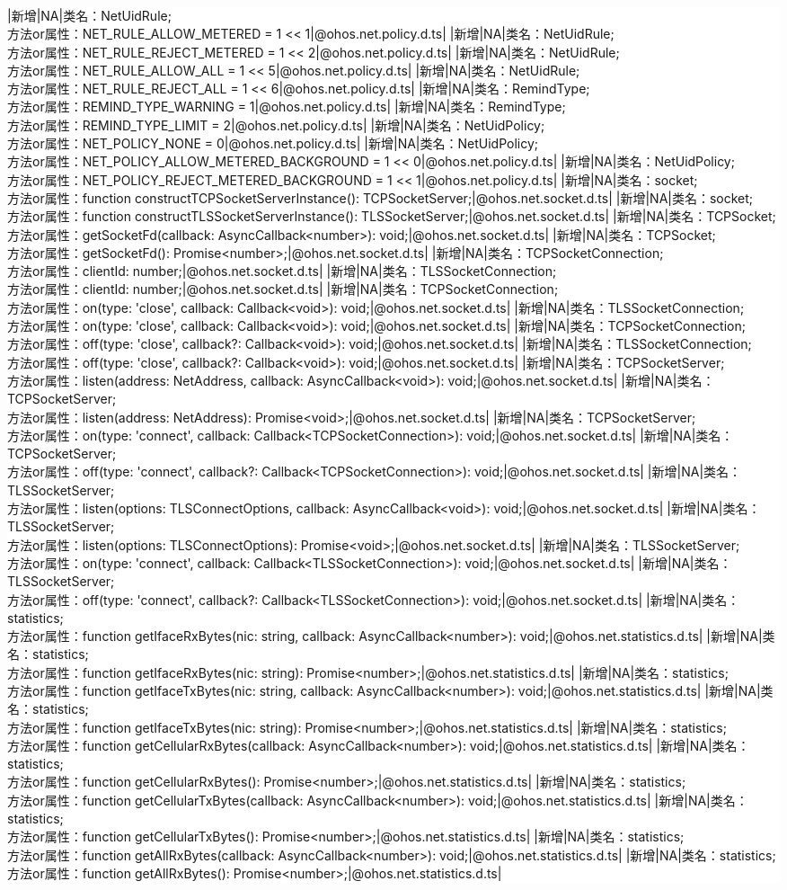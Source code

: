 |新增|NA|类名：NetUidRule;<br>方法or属性：NET_RULE_ALLOW_METERED = 1 \<\< 1|@ohos.net.policy.d.ts|
|新增|NA|类名：NetUidRule;<br>方法or属性：NET_RULE_REJECT_METERED = 1 \<\< 2|@ohos.net.policy.d.ts|
|新增|NA|类名：NetUidRule;<br>方法or属性：NET_RULE_ALLOW_ALL = 1 \<\< 5|@ohos.net.policy.d.ts|
|新增|NA|类名：NetUidRule;<br>方法or属性：NET_RULE_REJECT_ALL = 1 \<\< 6|@ohos.net.policy.d.ts|
|新增|NA|类名：RemindType;<br>方法or属性：REMIND_TYPE_WARNING = 1|@ohos.net.policy.d.ts|
|新增|NA|类名：RemindType;<br>方法or属性：REMIND_TYPE_LIMIT = 2|@ohos.net.policy.d.ts|
|新增|NA|类名：NetUidPolicy;<br>方法or属性：NET_POLICY_NONE = 0|@ohos.net.policy.d.ts|
|新增|NA|类名：NetUidPolicy;<br>方法or属性：NET_POLICY_ALLOW_METERED_BACKGROUND = 1 \<\< 0|@ohos.net.policy.d.ts|
|新增|NA|类名：NetUidPolicy;<br>方法or属性：NET_POLICY_REJECT_METERED_BACKGROUND = 1 \<\< 1|@ohos.net.policy.d.ts|
|新增|NA|类名：socket;<br>方法or属性：function constructTCPSocketServerInstance(): TCPSocketServer;|@ohos.net.socket.d.ts|
|新增|NA|类名：socket;<br>方法or属性：function constructTLSSocketServerInstance(): TLSSocketServer;|@ohos.net.socket.d.ts|
|新增|NA|类名：TCPSocket;<br>方法or属性：getSocketFd(callback: AsyncCallback\<number>): void;|@ohos.net.socket.d.ts|
|新增|NA|类名：TCPSocket;<br>方法or属性：getSocketFd(): Promise\<number>;|@ohos.net.socket.d.ts|
|新增|NA|类名：TCPSocketConnection;<br>方法or属性：clientId: number;|@ohos.net.socket.d.ts|
|新增|NA|类名：TLSSocketConnection;<br>方法or属性：clientId: number;|@ohos.net.socket.d.ts|
|新增|NA|类名：TCPSocketConnection;<br>方法or属性：on(type: 'close', callback: Callback\<void>): void;|@ohos.net.socket.d.ts|
|新增|NA|类名：TLSSocketConnection;<br>方法or属性：on(type: 'close', callback: Callback\<void>): void;|@ohos.net.socket.d.ts|
|新增|NA|类名：TCPSocketConnection;<br>方法or属性：off(type: 'close', callback?: Callback\<void>): void;|@ohos.net.socket.d.ts|
|新增|NA|类名：TLSSocketConnection;<br>方法or属性：off(type: 'close', callback?: Callback\<void>): void;|@ohos.net.socket.d.ts|
|新增|NA|类名：TCPSocketServer;<br>方法or属性：listen(address: NetAddress, callback: AsyncCallback\<void>): void;|@ohos.net.socket.d.ts|
|新增|NA|类名：TCPSocketServer;<br>方法or属性：listen(address: NetAddress): Promise\<void>;|@ohos.net.socket.d.ts|
|新增|NA|类名：TCPSocketServer;<br>方法or属性：on(type: 'connect', callback: Callback\<TCPSocketConnection>): void;|@ohos.net.socket.d.ts|
|新增|NA|类名：TCPSocketServer;<br>方法or属性：off(type: 'connect', callback?: Callback\<TCPSocketConnection>): void;|@ohos.net.socket.d.ts|
|新增|NA|类名：TLSSocketServer;<br>方法or属性：listen(options: TLSConnectOptions, callback: AsyncCallback\<void>): void;|@ohos.net.socket.d.ts|
|新增|NA|类名：TLSSocketServer;<br>方法or属性：listen(options: TLSConnectOptions): Promise\<void>;|@ohos.net.socket.d.ts|
|新增|NA|类名：TLSSocketServer;<br>方法or属性：on(type: 'connect', callback: Callback\<TLSSocketConnection>): void;|@ohos.net.socket.d.ts|
|新增|NA|类名：TLSSocketServer;<br>方法or属性：off(type: 'connect', callback?: Callback\<TLSSocketConnection>): void;|@ohos.net.socket.d.ts|
|新增|NA|类名：statistics;<br>方法or属性：function getIfaceRxBytes(nic: string, callback: AsyncCallback\<number>): void;|@ohos.net.statistics.d.ts|
|新增|NA|类名：statistics;<br>方法or属性：function getIfaceRxBytes(nic: string): Promise\<number>;|@ohos.net.statistics.d.ts|
|新增|NA|类名：statistics;<br>方法or属性：function getIfaceTxBytes(nic: string, callback: AsyncCallback\<number>): void;|@ohos.net.statistics.d.ts|
|新增|NA|类名：statistics;<br>方法or属性：function getIfaceTxBytes(nic: string): Promise\<number>;|@ohos.net.statistics.d.ts|
|新增|NA|类名：statistics;<br>方法or属性：function getCellularRxBytes(callback: AsyncCallback\<number>): void;|@ohos.net.statistics.d.ts|
|新增|NA|类名：statistics;<br>方法or属性：function getCellularRxBytes(): Promise\<number>;|@ohos.net.statistics.d.ts|
|新增|NA|类名：statistics;<br>方法or属性：function getCellularTxBytes(callback: AsyncCallback\<number>): void;|@ohos.net.statistics.d.ts|
|新增|NA|类名：statistics;<br>方法or属性：function getCellularTxBytes(): Promise\<number>;|@ohos.net.statistics.d.ts|
|新增|NA|类名：statistics;<br>方法or属性：function getAllRxBytes(callback: AsyncCallback\<number>): void;|@ohos.net.statistics.d.ts|
|新增|NA|类名：statistics;<br>方法or属性：function getAllRxBytes(): Promise\<number>;|@ohos.net.statistics.d.ts|